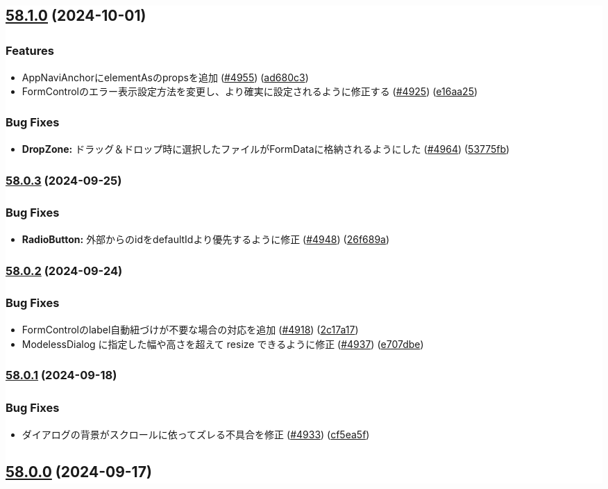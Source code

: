 ## [58.1.0](https://github.com/kufu/smarthr-ui/compare/v58.0.3...v58.1.0) (2024-10-01)


### Features

* AppNaviAnchorにelementAsのpropsを追加 ([#4955](https://github.com/kufu/smarthr-ui/issues/4955)) ([ad680c3](https://github.com/kufu/smarthr-ui/commit/ad680c3dd6dfac5d232a95edb250d34e0ad8e047))
* FormControlのエラー表示設定方法を変更し、より確実に設定されるように修正する ([#4925](https://github.com/kufu/smarthr-ui/issues/4925)) ([e16aa25](https://github.com/kufu/smarthr-ui/commit/e16aa2526cb6bb4a3f88e969ddf320d9ddefd6f0))


### Bug Fixes

* **DropZone:** ドラッグ＆ドロップ時に選択したファイルがFormDataに格納されるようにした ([#4964](https://github.com/kufu/smarthr-ui/issues/4964)) ([53775fb](https://github.com/kufu/smarthr-ui/commit/53775fb8b9f01910b760f8711067345730f2649e))

### [58.0.3](https://github.com/kufu/smarthr-ui/compare/v58.0.2...v58.0.3) (2024-09-25)


### Bug Fixes

* **RadioButton:** 外部からのidをdefaultIdより優先するように修正 ([#4948](https://github.com/kufu/smarthr-ui/issues/4948)) ([26f689a](https://github.com/kufu/smarthr-ui/commit/26f689a3aeeec2c9a55af37b60ae9542716c7839))

### [58.0.2](https://github.com/kufu/smarthr-ui/compare/v58.0.1...v58.0.2) (2024-09-24)


### Bug Fixes

* FormControlのlabel自動紐づけが不要な場合の対応を追加 ([#4918](https://github.com/kufu/smarthr-ui/issues/4918)) ([2c17a17](https://github.com/kufu/smarthr-ui/commit/2c17a17648547687d1450a22ecd43bd48e27542e))
* ModelessDialog に指定した幅や高さを超えて resize できるように修正 ([#4937](https://github.com/kufu/smarthr-ui/issues/4937)) ([e707dbe](https://github.com/kufu/smarthr-ui/commit/e707dbea6220b089ea72cd49e65b3ef99aa24219))

### [58.0.1](https://github.com/kufu/smarthr-ui/compare/v58.0.0...v58.0.1) (2024-09-18)


### Bug Fixes

* ダイアログの背景がスクロールに依ってズレる不具合を修正 ([#4933](https://github.com/kufu/smarthr-ui/issues/4933)) ([cf5ea5f](https://github.com/kufu/smarthr-ui/commit/cf5ea5fd55b7d5c522fd59c418789f19e2686212))

## [58.0.0](https://github.com/kufu/smarthr-ui/compare/v57.1.0...v58.0.0) (2024-09-17)
